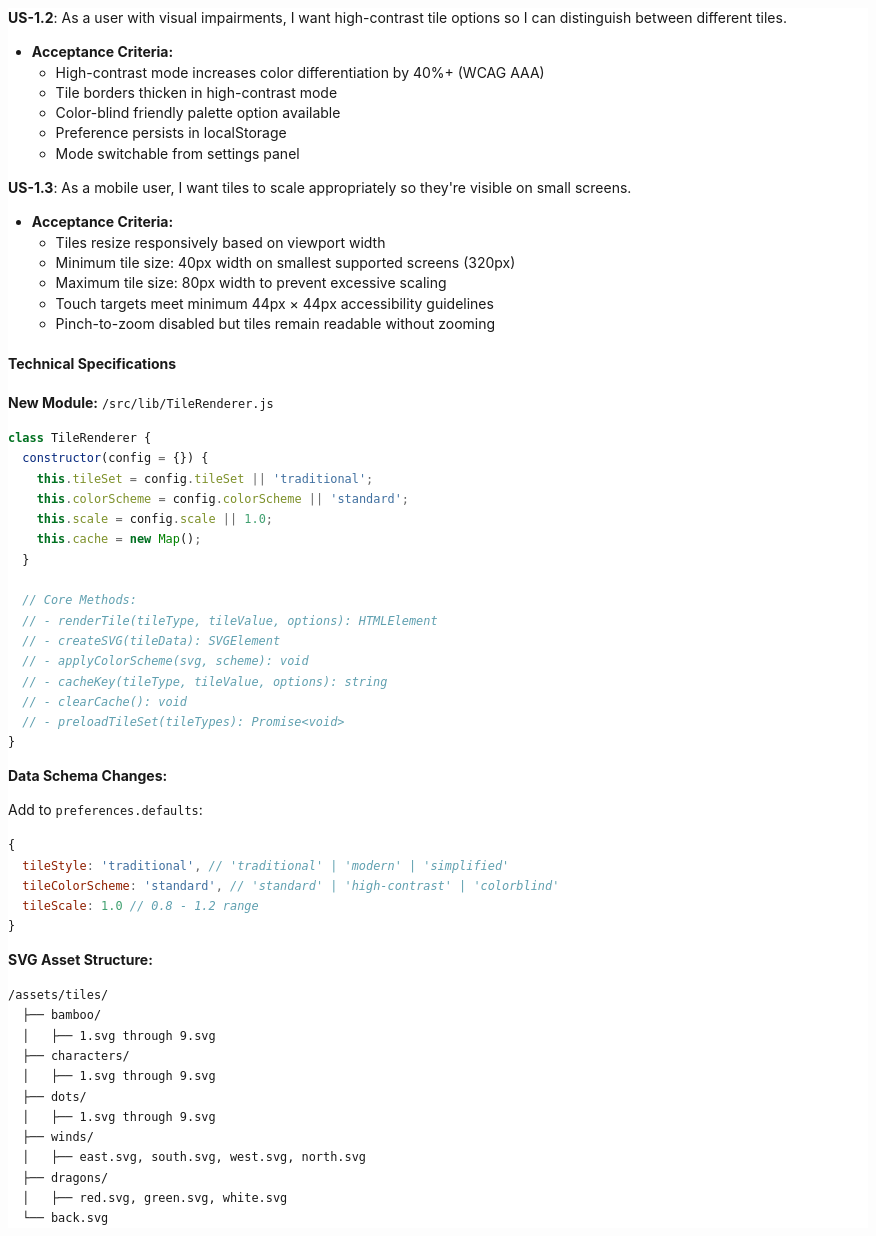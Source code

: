**US-1.2**: As a user with visual impairments, I want high-contrast tile options so I can distinguish between different tiles.
- **Acceptance Criteria:**
  - High-contrast mode increases color differentiation by 40%+ (WCAG AAA)
  - Tile borders thicken in high-contrast mode
  - Color-blind friendly palette option available
  - Preference persists in localStorage
  - Mode switchable from settings panel

**US-1.3**: As a mobile user, I want tiles to scale appropriately so they're visible on small screens.
- **Acceptance Criteria:**
  - Tiles resize responsively based on viewport width
  - Minimum tile size: 40px width on smallest supported screens (320px)
  - Maximum tile size: 80px width to prevent excessive scaling
  - Touch targets meet minimum 44px × 44px accessibility guidelines
  - Pinch-to-zoom disabled but tiles remain readable without zooming

#### Technical Specifications

**New Module:** `/src/lib/TileRenderer.js`

```javascript
class TileRenderer {
  constructor(config = {}) {
    this.tileSet = config.tileSet || 'traditional';
    this.colorScheme = config.colorScheme || 'standard';
    this.scale = config.scale || 1.0;
    this.cache = new Map();
  }

  // Core Methods:
  // - renderTile(tileType, tileValue, options): HTMLElement
  // - createSVG(tileData): SVGElement
  // - applyColorScheme(svg, scheme): void
  // - cacheKey(tileType, tileValue, options): string
  // - clearCache(): void
  // - preloadTileSet(tileTypes): Promise<void>
}
```

**Data Schema Changes:**

Add to `preferences.defaults`:
```javascript
{
  tileStyle: 'traditional', // 'traditional' | 'modern' | 'simplified'
  tileColorScheme: 'standard', // 'standard' | 'high-contrast' | 'colorblind'
  tileScale: 1.0 // 0.8 - 1.2 range
}
```

**SVG Asset Structure:**
```
/assets/tiles/
  ├── bamboo/
  │   ├── 1.svg through 9.svg
  ├── characters/
  │   ├── 1.svg through 9.svg
  ├── dots/
  │   ├── 1.svg through 9.svg
  ├── winds/
  │   ├── east.svg, south.svg, west.svg, north.svg
  ├── dragons/
  │   ├── red.svg, green.svg, white.svg
  └── back.svg
```
